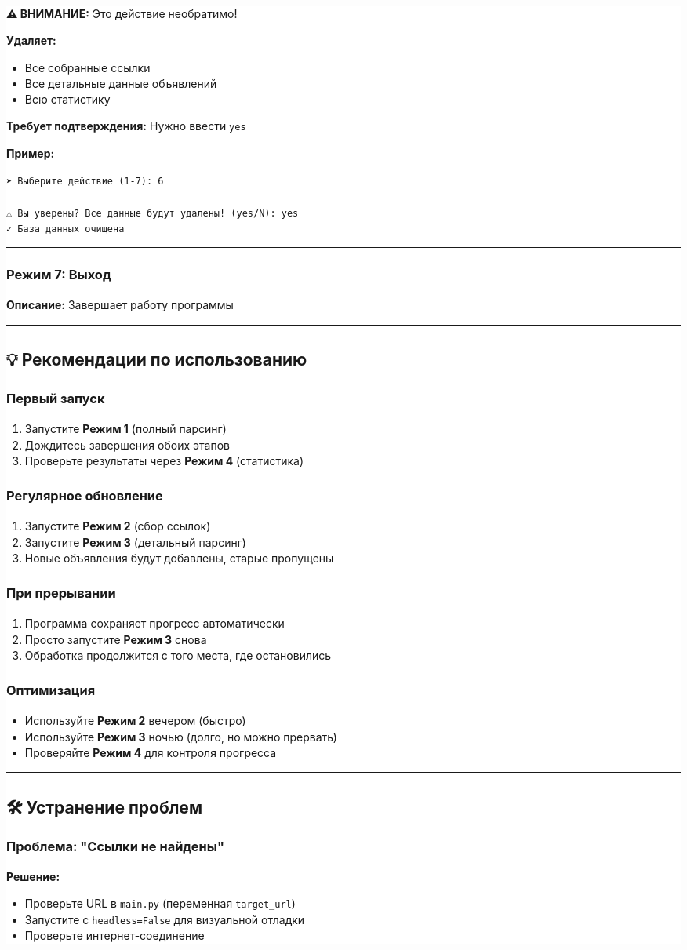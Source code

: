 **⚠️ ВНИМАНИЕ:** Это действие необратимо!

**Удаляет:**
- Все собранные ссылки
- Все детальные данные объявлений
- Всю статистику

**Требует подтверждения:** Нужно ввести `yes`

**Пример:**
```
➤ Выберите действие (1-7): 6

⚠ Вы уверены? Все данные будут удалены! (yes/N): yes
✓ База данных очищена
```

---

### Режим 7: Выход
**Описание:** Завершает работу программы

---

## 💡 Рекомендации по использованию

### Первый запуск
1. Запустите **Режим 1** (полный парсинг)
2. Дождитесь завершения обоих этапов
3. Проверьте результаты через **Режим 4** (статистика)

### Регулярное обновление
1. Запустите **Режим 2** (сбор ссылок)
2. Запустите **Режим 3** (детальный парсинг)
3. Новые объявления будут добавлены, старые пропущены

### При прерывании
1. Программа сохраняет прогресс автоматически
2. Просто запустите **Режим 3** снова
3. Обработка продолжится с того места, где остановились

### Оптимизация
- Используйте **Режим 2** вечером (быстро)
- Используйте **Режим 3** ночью (долго, но можно прервать)
- Проверяйте **Режим 4** для контроля прогресса

---

## 🛠️ Устранение проблем

### Проблема: "Ссылки не найдены"
**Решение:**
- Проверьте URL в `main.py` (переменная `target_url`)
- Запустите с `headless=False` для визуальной отладки
- Проверьте интернет-соединение
